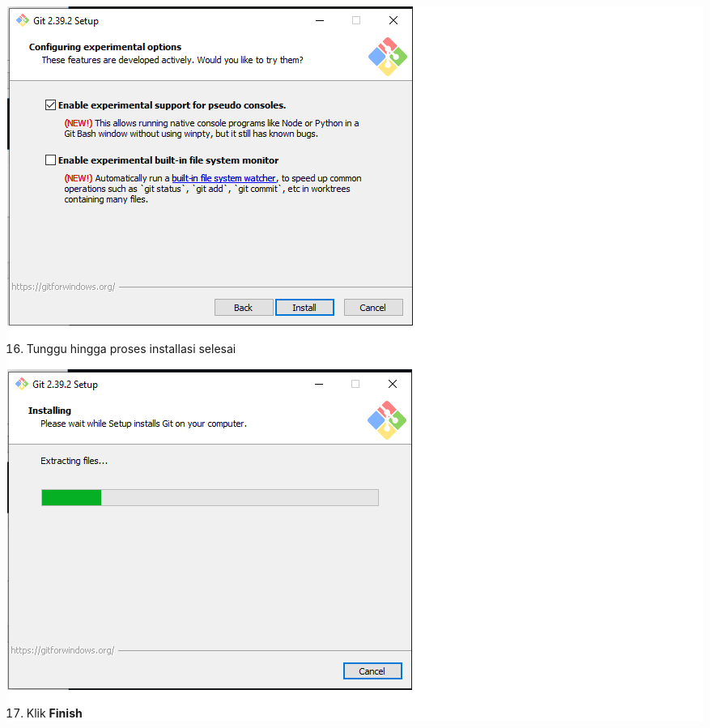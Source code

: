 ![install-15](https://github.com/AnggitaAlbiantara/tekn-cloud-computing/blob/bd3e5bf13548a3f263314789ecf4449eb21cf29f/minggu-01/install-15.PNG)

16. Tunggu hingga proses installasi selesai

![install-16](https://github.com/AnggitaAlbiantara/tekn-cloud-computing/blob/bd3e5bf13548a3f263314789ecf4449eb21cf29f/minggu-01/install-16.PNG)

17. Klik **Finish**
